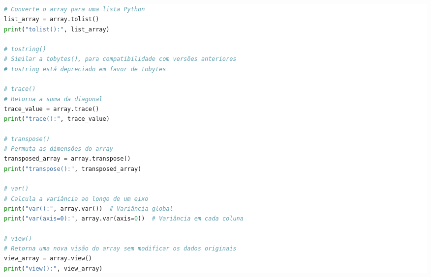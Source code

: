 ```python
# Converte o array para uma lista Python
list_array = array.tolist()
print("tolist():", list_array)

# tostring()
# Similar a tobytes(), para compatibilidade com versões anteriores
# tostring está depreciado em favor de tobytes

# trace()
# Retorna a soma da diagonal
trace_value = array.trace()
print("trace():", trace_value)

# transpose()
# Permuta as dimensões do array
transposed_array = array.transpose()
print("transpose():", transposed_array)

# var()
# Calcula a variância ao longo de um eixo
print("var():", array.var())  # Variância global
print("var(axis=0):", array.var(axis=0))  # Variância em cada coluna

# view()
# Retorna uma nova visão do array sem modificar os dados originais
view_array = array.view()
print("view():", view_array)
```